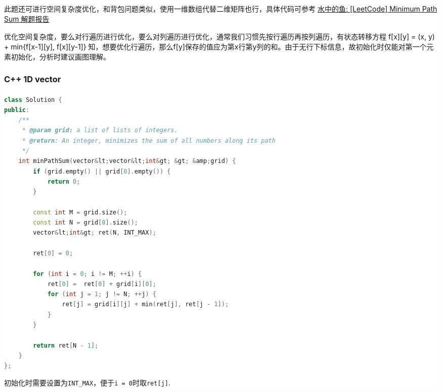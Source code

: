 此题还可进行空间复杂度优化，和背包问题类似，使用一维数组代替二维矩阵也行，具体代码可参考 [水中的鱼: [LeetCode] Minimum Path Sum 解题报告](http://fisherlei.blogspot.sg/2012/12/leetcode-minimum-path-sum.html)

优化空间复杂度，要么对行遍历进行优化，要么对列遍历进行优化，通常我们习惯先按行遍历再按列遍历，有状态转移方程 f[x][y] = (x, y) + min{f[x-1][y], f[x][y-1]} 知，想要优化行遍历，那么f[y]保存的值应为第x行第y列的和。由于无行下标信息，故初始化时仅能对第一个元素初始化，分析时建议画图理解。

### C++ 1D vector

```c++
class Solution {
public:
    /**
     * @param grid: a list of lists of integers.
     * @return: An integer, minimizes the sum of all numbers along its path
     */
    int minPathSum(vector&lt;vector&lt;int&gt; &gt; &amp;grid) {
        if (grid.empty() || grid[0].empty()) {
            return 0;
        }

        const int M = grid.size();
        const int N = grid[0].size();
        vector&lt;int&gt; ret(N, INT_MAX);

        ret[0] = 0;

        for (int i = 0; i != M; ++i) {
            ret[0] =  ret[0] + grid[i][0];
            for (int j = 1; j != N; ++j) {
                ret[j] = grid[i][j] + min(ret[j], ret[j - 1]);
            }
        }

        return ret[N - 1];
    }
};
```

初始化时需要设置为`INT_MAX`，便于`i = 0`时取`ret[j]`.
